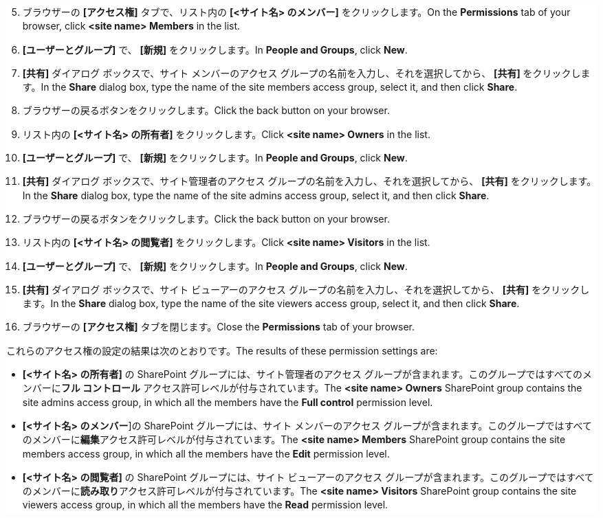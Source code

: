 5. <span data-ttu-id="9f7c7-182">ブラウザーの **[アクセス権]** タブで、リスト内の **[\<サイト名> のメンバー]** をクリックします。</span><span class="sxs-lookup"><span data-stu-id="9f7c7-182">On the **Permissions** tab of your browser, click **\<site name> Members** in the list.</span></span>
    
6. <span data-ttu-id="9f7c7-183">**[ユーザーとグループ]** で、 **[新規]** をクリックします。</span><span class="sxs-lookup"><span data-stu-id="9f7c7-183">In **People and Groups**, click **New**.</span></span>
    
7. <span data-ttu-id="9f7c7-184">**[共有]** ダイアログ ボックスで、サイト メンバーのアクセス グループの名前を入力し、それを選択してから、 **[共有]** をクリックします。</span><span class="sxs-lookup"><span data-stu-id="9f7c7-184">In the **Share** dialog box, type the name of the site members access group, select it, and then click **Share**.</span></span>
    
8. <span data-ttu-id="9f7c7-185">ブラウザーの戻るボタンをクリックします。</span><span class="sxs-lookup"><span data-stu-id="9f7c7-185">Click the back button on your browser.</span></span>
    
9. <span data-ttu-id="9f7c7-186">リスト内の **[\<サイト名> の所有者]** をクリックします。</span><span class="sxs-lookup"><span data-stu-id="9f7c7-186">Click **\<site name> Owners** in the list.</span></span>
    
10. <span data-ttu-id="9f7c7-187">**[ユーザーとグループ]** で、 **[新規]** をクリックします。</span><span class="sxs-lookup"><span data-stu-id="9f7c7-187">In **People and Groups**, click **New**.</span></span>
    
11. <span data-ttu-id="9f7c7-188">**[共有]** ダイアログ ボックスで、サイト管理者のアクセス グループの名前を入力し、それを選択してから、 **[共有]** をクリックします。</span><span class="sxs-lookup"><span data-stu-id="9f7c7-188">In the **Share** dialog box, type the name of the site admins access group, select it, and then click **Share**.</span></span>
    
12. <span data-ttu-id="9f7c7-189">ブラウザーの戻るボタンをクリックします。</span><span class="sxs-lookup"><span data-stu-id="9f7c7-189">Click the back button on your browser.</span></span>
    
13. <span data-ttu-id="9f7c7-190">リスト内の **[\<サイト名> の閲覧者]** をクリックします。</span><span class="sxs-lookup"><span data-stu-id="9f7c7-190">Click **\<site name> Visitors** in the list.</span></span>
    
14. <span data-ttu-id="9f7c7-191">**[ユーザーとグループ]** で、 **[新規]** をクリックします。</span><span class="sxs-lookup"><span data-stu-id="9f7c7-191">In **People and Groups**, click **New**.</span></span>
    
15. <span data-ttu-id="9f7c7-192">**[共有]** ダイアログ ボックスで、サイト ビューアーのアクセス グループの名前を入力し、それを選択してから、 **[共有]** をクリックします。</span><span class="sxs-lookup"><span data-stu-id="9f7c7-192">In the **Share** dialog box, type the name of the site viewers access group, select it, and then click **Share**.</span></span>
    
16. <span data-ttu-id="9f7c7-193">ブラウザーの **[アクセス権]** タブを閉じます。</span><span class="sxs-lookup"><span data-stu-id="9f7c7-193">Close the **Permissions** tab of your browser.</span></span>
    
<span data-ttu-id="9f7c7-194">これらのアクセス権の設定の結果は次のとおりです。</span><span class="sxs-lookup"><span data-stu-id="9f7c7-194">The results of these permission settings are:</span></span>
  
- <span data-ttu-id="9f7c7-195">**[\<サイト名> の所有者]** の SharePoint グループには、サイト管理者のアクセス グループが含まれます。このグループではすべてのメンバーに**フル コントロール** アクセス許可レベルが付与されています。</span><span class="sxs-lookup"><span data-stu-id="9f7c7-195">The **\<site name> Owners** SharePoint group contains the site admins access group, in which all the members have the **Full control** permission level.</span></span>
    
- <span data-ttu-id="9f7c7-196">**[\<サイト名> のメンバー**]の SharePoint グループには、サイト メンバーのアクセス グループが含まれます。このグループではすべてのメンバーに**編集**アクセス許可レベルが付与されています。</span><span class="sxs-lookup"><span data-stu-id="9f7c7-196">The **\<site name> Members** SharePoint group contains the site members access group, in which all the members have the **Edit** permission level.</span></span>
    
- <span data-ttu-id="9f7c7-197">**[\<サイト名> の閲覧者]** の SharePoint グループには、サイト ビューアーのアクセス グループが含まれます。このグループではすべてのメンバーに**読み取り**アクセス許可レベルが付与されています。</span><span class="sxs-lookup"><span data-stu-id="9f7c7-197">The **\<site name> Visitors** SharePoint group contains the site viewers access group, in which all the members have the **Read** permission level.</span></span>
    